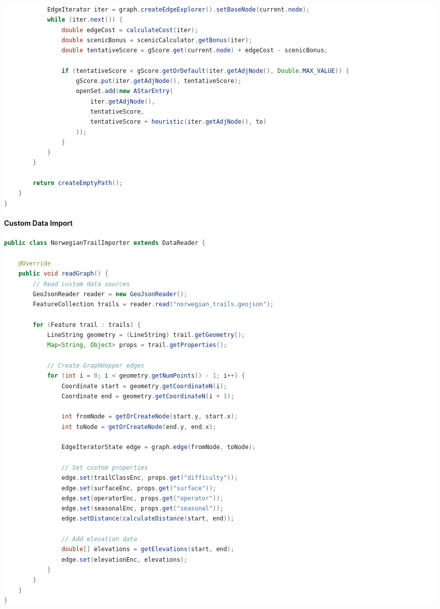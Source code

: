 ```java
            EdgeIterator iter = graph.createEdgeExplorer().setBaseNode(current.node);
            while (iter.next()) {
                double edgeCost = calculateCost(iter);
                double scenicBonus = scenicCalculator.getBonus(iter);
                double tentativeScore = gScore.get(current.node) + edgeCost - scenicBonus;

                if (tentativeScore < gScore.getOrDefault(iter.getAdjNode(), Double.MAX_VALUE)) {
                    gScore.put(iter.getAdjNode(), tentativeScore);
                    openSet.add(new AStarEntry(
                        iter.getAdjNode(),
                        tentativeScore,
                        tentativeScore + heuristic(iter.getAdjNode(), to)
                    ));
                }
            }
        }

        return createEmptyPath();
    }
}
```

#### Custom Data Import
```java
public class NorwegianTrailImporter extends DataReader {

    @Override
    public void readGraph() {
        // Read custom data sources
        GeoJsonReader reader = new GeoJsonReader();
        FeatureCollection trails = reader.read("norwegian_trails.geojson");

        for (Feature trail : trails) {
            LineString geometry = (LineString) trail.getGeometry();
            Map<String, Object> props = trail.getProperties();

            // Create GraphHopper edges
            for (int i = 0; i < geometry.getNumPoints() - 1; i++) {
                Coordinate start = geometry.getCoordinateN(i);
                Coordinate end = geometry.getCoordinateN(i + 1);

                int fromNode = getOrCreateNode(start.y, start.x);
                int toNode = getOrCreateNode(end.y, end.x);

                EdgeIteratorState edge = graph.edge(fromNode, toNode);

                // Set custom properties
                edge.set(trailClassEnc, props.get("difficulty"));
                edge.set(surfaceEnc, props.get("surface"));
                edge.set(operatorEnc, props.get("operator"));
                edge.set(seasonalEnc, props.get("seasonal"));
                edge.setDistance(calculateDistance(start, end));

                // Add elevation data
                double[] elevations = getElevations(start, end);
                edge.set(elevationEnc, elevations);
            }
        }
    }
}
```
